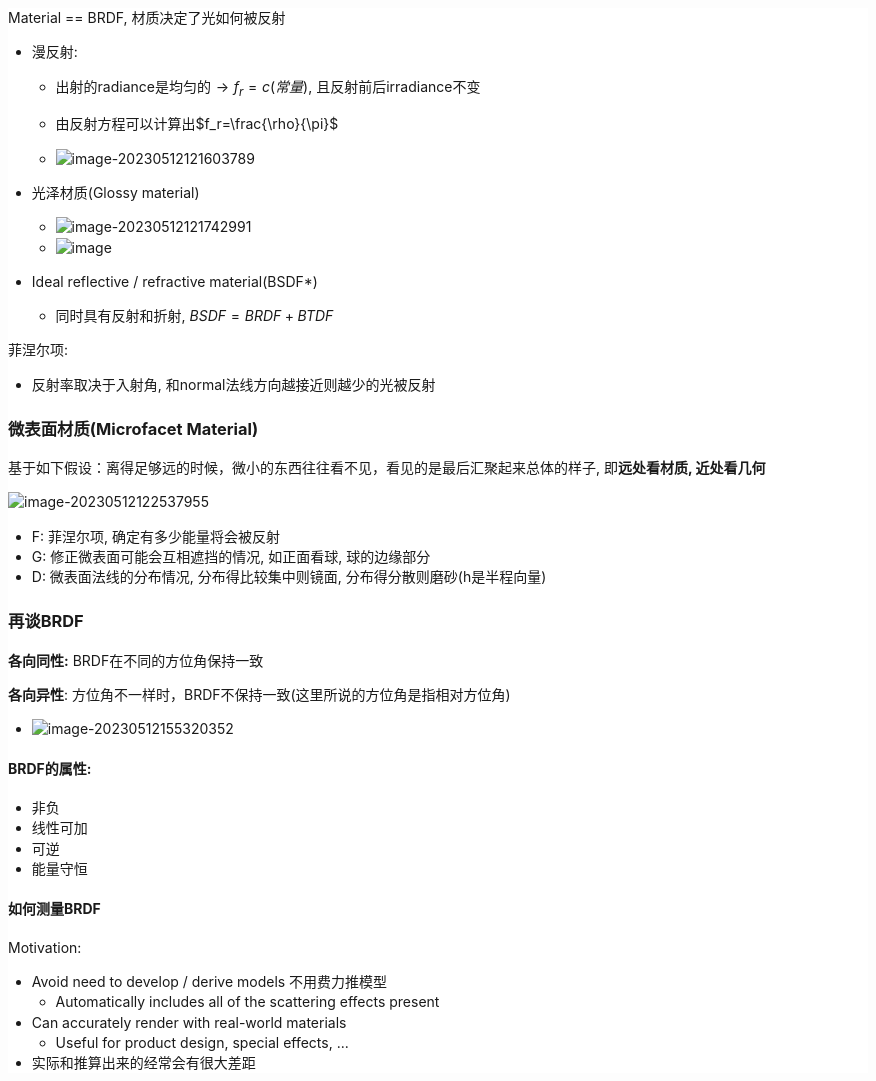 Material == BRDF, 材质决定了光如何被反射

- 漫反射: 

  - 出射的radiance是均匀的$\rightarrow f_r=c(常量)$, 且反射前后irradiance不变 

  - 由反射方程可以计算出$f_r=\frac{\rho}{\pi}$
  - ![image-20230512121603789](https://raw.githubusercontent.com/Tianjiangyigeyi/img/master/202305121216761.png)

- 光泽材质(Glossy material)
  - ![image-20230512121742991](https://raw.githubusercontent.com/Tianjiangyigeyi/img/master/202305121217074.png)
  - ![image](https://raw.githubusercontent.com/Tianjiangyigeyi/img/master/202305121218267.png)

- Ideal reflective / refractive material(BSDF*)
  - 同时具有反射和折射, $BSDF=BRDF+BTDF$

菲涅尔项: 

- 反射率取决于入射角, 和normal法线方向越接近则越少的光被反射



### 微表面材质(Microfacet Material)

基于如下假设：离得足够远的时候，微小的东西往往看不见，看见的是最后汇聚起来总体的样子, 即**远处看材质, 近处看几何**

![image-20230512122537955](https://raw.githubusercontent.com/Tianjiangyigeyi/img/master/202305121226022.png)

- F: 菲涅尔项, 确定有多少能量将会被反射
- G: 修正微表面可能会互相遮挡的情况, 如正面看球, 球的边缘部分
- D: 微表面法线的分布情况, 分布得比较集中则镜面, 分布得分散则磨砂(h是半程向量)



### 再谈BRDF

**各向同性:** BRDF在不同的方位角保持一致

**各向异性**: 方位角不一样时，BRDF不保持一致(这里所说的方位角是指相对方位角)

- ![image-20230512155320352](https://raw.githubusercontent.com/Tianjiangyigeyi/img/master/202305131224301.png)



#### **BRDF的属性**: 

- 非负
- 线性可加
- 可逆
- 能量守恒

 

#### 如何测量BRDF

Motivation:

- Avoid need to develop / derive models 不用费力推模型
  - Automatically includes all of the scattering effects present
- Can accurately render with real-world materials
  - Useful for product design, special effects, ...
- 实际和推算出来的经常会有很大差距
